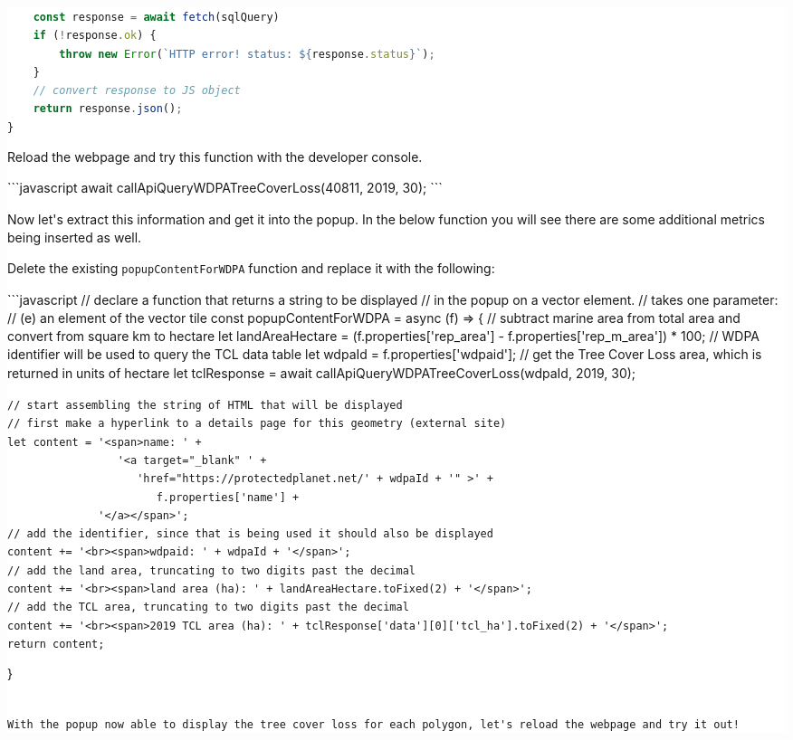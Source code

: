 ```javascript
    const response = await fetch(sqlQuery)
    if (!response.ok) {
        throw new Error(`HTTP error! status: ${response.status}`);
    }
    // convert response to JS object
    return response.json();
}
```

Reload the webpage and try this function with the developer console.

<div class="center-column"></div>
```javascript
await callApiQueryWDPATreeCoverLoss(40811, 2019, 30);
```

Now let's extract this information and get it into the popup.
In the below function you will see there are some additional metrics being inserted as well.

Delete the existing `popupContentForWDPA` function and replace it with the following:

<div class="center-column"></div>
```javascript
// declare a function that returns a string to be displayed
// in the popup on a vector element.
// takes one parameter:
//   (e) an element of the vector tile
const popupContentForWDPA = async (f) => {
    // subtract marine area from total area and convert from square km to hectare
    let landAreaHectare = (f.properties['rep_area'] - f.properties['rep_m_area']) * 100;
    // WDPA identifier will be used to query the TCL data table
    let wdpaId = f.properties['wdpaid'];
    // get the Tree Cover Loss area, which is returned in units of hectare
    let tclResponse = await callApiQueryWDPATreeCoverLoss(wdpaId, 2019, 30);

    // start assembling the string of HTML that will be displayed
    // first make a hyperlink to a details page for this geometry (external site)
    let content = '<span>name: ' + 
                     '<a target="_blank" ' + 
                        'href="https://protectedplanet.net/' + wdpaId + '" >' + 
                           f.properties['name'] +
                  '</a></span>';
    // add the identifier, since that is being used it should also be displayed
    content += '<br><span>wdpaid: ' + wdpaId + '</span>';
    // add the land area, truncating to two digits past the decimal
    content += '<br><span>land area (ha): ' + landAreaHectare.toFixed(2) + '</span>';
    // add the TCL area, truncating to two digits past the decimal
    content += '<br><span>2019 TCL area (ha): ' + tclResponse['data'][0]['tcl_ha'].toFixed(2) + '</span>';
    return content;
}
```

With the popup now able to display the tree cover loss for each polygon, let's reload the webpage and try it out!
